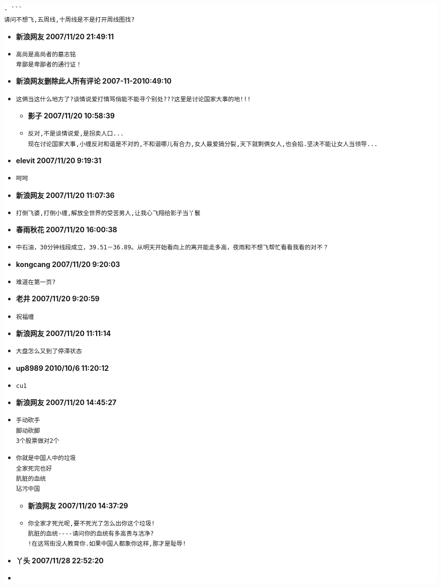   ```
- ```
  请问不想飞,五周线,十周线是不是打开周线图找?
  ```
- **新浪网友 2007/11/20 21:49:11**
- ```
  高尚是高尚者的墓志铭
  卑鄙是卑鄙者的通行证！
  ```
- **新浪网友删除此人所有评论 2007-11-2010:49:10**
- ```
  这俩当这什么地方了?谈情说爱打情骂俏能不能寻个别处???这里是讨论国家大事的地!!!
  ```
   - **影子 2007/11/20 10:58:39**
   - ```
     反对,不是谈情说爱,是拐卖人口...
     现在讨论国家大事,小缠反对和谐是不对的,不和谐哪儿有合力,女人最爱搞分裂,天下就剩俩女人,也会掐.坚决不能让女人当领导...
     ```
- **elevit 2007/11/20 9:19:31**
- ```
  呵呵
  ```
- **新浪网友 2007/11/20 11:07:36**
- ```
  打倒飞婆,打倒小缠,解放全世界的受苦男人,让我心飞翔给影子当丫鬟
  ```
- **春雨秋花 2007/11/20 16:00:38**
- ```
  中石油，30分钟线段成立，39.51－36.89。从明天开始看向上的离开能走多高，夜雨和不想飞帮忙看看我看的对不？
  ```
- **kongcang 2007/11/20 9:20:03**
- ```
  难道在第一页?
  ```
- **老井 2007/11/20 9:20:59**
- ```
  祝福缠
  ```
- **新浪网友 2007/11/20 11:11:14**
- ```
  大盘怎么又到了停滞状态
  ```
- **up8989 2010/10/6 11:20:12**
- ```
  cu1
  ```
- **新浪网友 2007/11/20 14:45:27**
- ```
  手动砍手
  脚动砍脚
  3个股票做对2个
  ```
- ```
  你就是中国人中的垃圾
  全家死完也好
  肮脏的血统
  玷污中国
  ```
   - **新浪网友 2007/11/20 14:37:29**
   - ```
     你全家才死光呢,要不死光了怎么出你这个垃圾!
     肮脏的血统----请问你的血统有多高贵与洁净?
     !在这骂街没人教育你.如果中国人都象你这样,那才是耻辱!
     ```
- **丫头 2007/11/28 22:52:20**
- ```
  ```